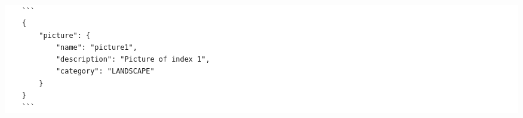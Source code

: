 		```
		{
			"picture": {
				"name": "picture1",
				"description": "Picture of index 1",
				"category": "LANDSCAPE"
			}
		}
		```


